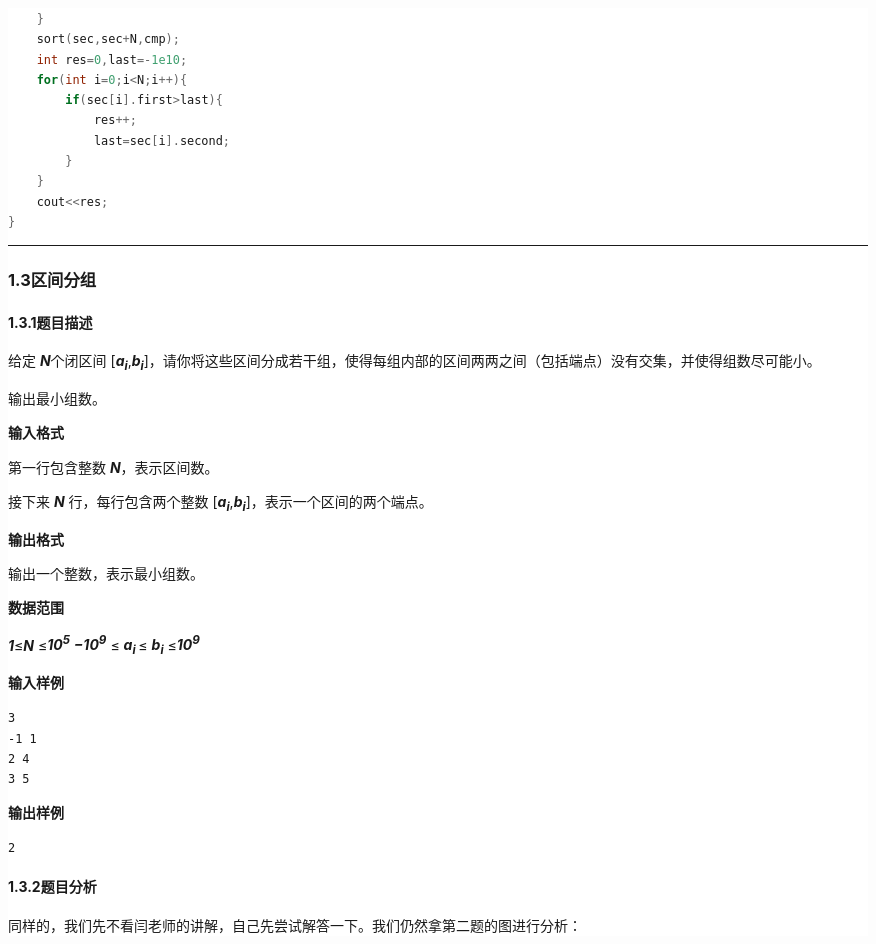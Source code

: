 ```c++
    }
    sort(sec,sec+N,cmp);
    int res=0,last=-1e10;
    for(int i=0;i<N;i++){
        if(sec[i].first>last){
            res++;
            last=sec[i].second;
        }
    }
    cout<<res;
}
```

------

### 1.3区间分组

#### 1.3.1题目描述

给定 ***N***个闭区间 [***a<sub>i</sub>***,***b<sub>i</sub>***]，请你将这些区间分成若干组，使得每组内部的区间两两之间（包括端点）没有交集，并使得组数尽可能小。

输出最小组数。

**输入格式**

第一行包含整数 ***N***，表示区间数。

接下来 ***N*** 行，每行包含两个整数 [***a<sub>i</sub>***,***b<sub>i</sub>***]，表示一个区间的两个端点。

**输出格式**

输出一个整数，表示最小组数。

**数据范围**

***1***≤***N*** ≤***10<sup>5</sup>***
***−10<sup>9</sup>*** ≤ ***a<sub>i </sub>*** ≤  ***b<sub>i</sub>*** ≤***10<sup>9</sup>***

**输入样例**

```
3
-1 1
2 4
3 5
```

**输出样例**

```
2
```

#### 1.3.2题目分析

同样的，我们先不看闫老师的讲解，自己先尝试解答一下。我们仍然拿第二题的图进行分析：
